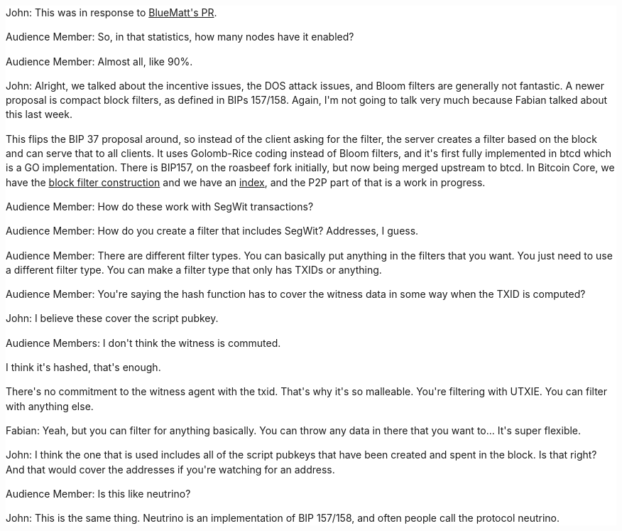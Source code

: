John: This was in response to [BlueMatt's PR](https://github.com/bitcoin/bitcoin/pull/16152).

Audience Member: So, in that statistics, how many nodes have it enabled?

Audience Member: Almost all, like 90%.

John: Alright, we talked about the incentive issues, the DOS attack issues, and Bloom filters are generally not fantastic. A newer proposal is compact block filters, as defined in BIPs 157/158. Again, I'm not going to talk very much because Fabian talked about this last week.

This flips the BIP 37 proposal around, so instead of the client asking for the filter, the server creates a filter based on the block and can serve that to all clients. It uses Golomb-Rice coding instead of Bloom filters, and it's first fully implemented in btcd which is a GO implementation. There is BIP157, on the roasbeef fork initially, but now being merged upstream to btcd. In Bitcoin Core, we have the [block filter construction](https://github.com/bitcoin/bitcoin/pull/12254) and we have an [index](https://github.com/bitcoin/bitcoin/pull/14121), and the P2P part of that is a work in progress.

Audience Member: How do these work with SegWit transactions?

Audience Member: How do you create a filter that includes SegWit? Addresses, I guess.

Audience Member: There are different filter types. You can basically put anything in the filters that you want. You just need to use a different filter type. You can make a filter type that only has TXIDs or anything.

Audience Member: You're saying the hash function has to cover the witness data in some way when the TXID is computed?

John: I believe these cover the script pubkey.

Audience Members: I don't think the witness is commuted.

I think it's hashed, that's enough.

There's no commitment to the witness agent with the txid. That's why it's so malleable. You're filtering with UTXIE. You can filter with anything else.

Fabian: Yeah, but you can filter for anything basically. You can throw any data in there that you want to... It's super flexible.

John: I think the one that is used includes all of the script pubkeys that have been created and spent in the block. Is that right? And that would cover the addresses if you're watching for an address.

Audience Member: Is this like neutrino?

John: This is the same thing. Neutrino is an implementation of BIP 157/158, and often people call the protocol neutrino.
